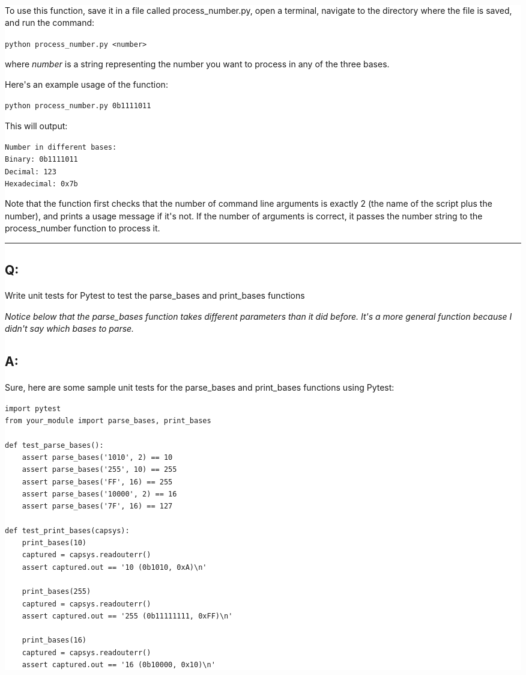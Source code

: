 To use this function, save it in a file called process_number.py, open a terminal, navigate to the directory where the file is saved, and run the command:

```
python process_number.py <number>
```

where *number* is a string representing the number you want to process in any of the three bases.

Here's an example usage of the function:

```
python process_number.py 0b1111011
```

This will output:

```
Number in different bases:
Binary: 0b1111011
Decimal: 123
Hexadecimal: 0x7b
```

Note that the function first checks that the number of command line arguments is exactly 2 (the name of the script plus the number), and prints a usage message if it's not. If the number of arguments is correct, it passes the number string to the process_number function to process it.

---

## Q: 

Write unit tests for Pytest to test the parse_bases and print_bases functions 

*Notice below that the parse_bases function takes different parameters than it did before.  It's a more general function because I didn't say which bases to parse.*

## A: 

Sure, here are some sample unit tests for the parse_bases and print_bases functions using Pytest:

```
import pytest
from your_module import parse_bases, print_bases

def test_parse_bases():
    assert parse_bases('1010', 2) == 10
    assert parse_bases('255', 10) == 255
    assert parse_bases('FF', 16) == 255
    assert parse_bases('10000', 2) == 16
    assert parse_bases('7F', 16) == 127

def test_print_bases(capsys):
    print_bases(10)
    captured = capsys.readouterr()
    assert captured.out == '10 (0b1010, 0xA)\n'

    print_bases(255)
    captured = capsys.readouterr()
    assert captured.out == '255 (0b11111111, 0xFF)\n'

    print_bases(16)
    captured = capsys.readouterr()
    assert captured.out == '16 (0b10000, 0x10)\n'
```
